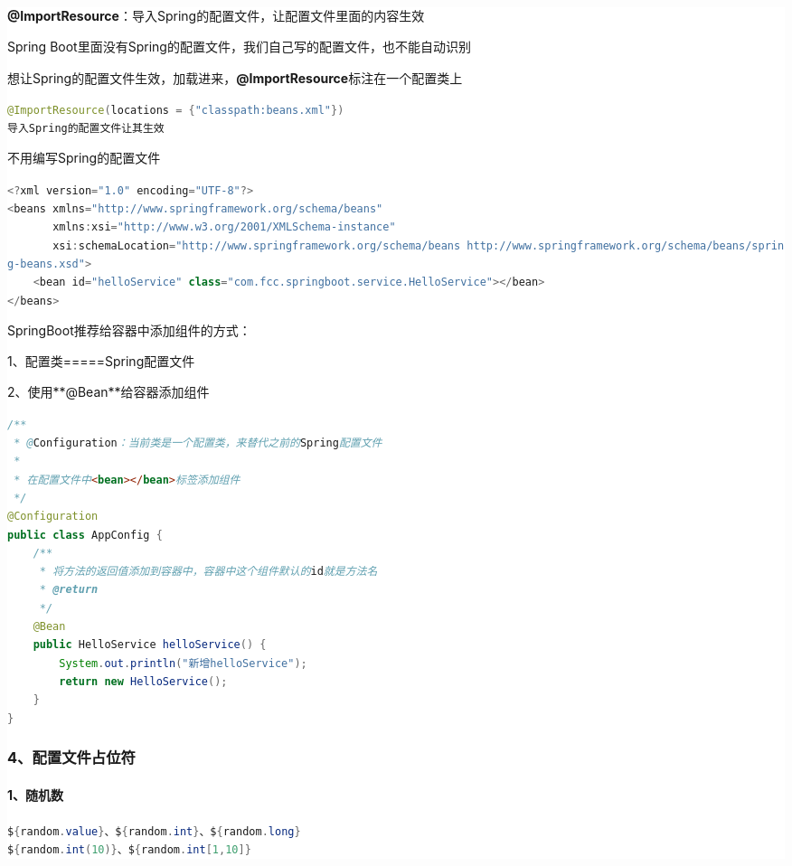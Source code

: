 **@ImportResource**：导入Spring的配置文件，让配置文件里面的内容生效

Spring Boot里面没有Spring的配置文件，我们自己写的配置文件，也不能自动识别

想让Spring的配置文件生效，加载进来，**@ImportResource**标注在一个配置类上

~~~ java
@ImportResource(locations = {"classpath:beans.xml"})
导入Spring的配置文件让其生效
~~~



不用编写Spring的配置文件

~~~java
<?xml version="1.0" encoding="UTF-8"?>
<beans xmlns="http://www.springframework.org/schema/beans"
       xmlns:xsi="http://www.w3.org/2001/XMLSchema-instance"
       xsi:schemaLocation="http://www.springframework.org/schema/beans http://www.springframework.org/schema/beans/spring-beans.xsd">
    <bean id="helloService" class="com.fcc.springboot.service.HelloService"></bean>
</beans>
~~~



SpringBoot推荐给容器中添加组件的方式：

1、配置类=====Spring配置文件

2、使用**@Bean**给容器添加组件

~~~java
/**
 * @Configuration：当前类是一个配置类，来替代之前的Spring配置文件
 *
 * 在配置文件中<bean></bean>标签添加组件
 */
@Configuration
public class AppConfig {
    /**
     * 将方法的返回值添加到容器中，容器中这个组件默认的id就是方法名
     * @return
     */
    @Bean
    public HelloService helloService() {
        System.out.println("新增helloService");
        return new HelloService();
    }
}
~~~

### 4、配置文件占位符

#### 1、随机数

~~~java
${random.value}、${random.int}、${random.long}
${random.int(10)}、${random.int[1,10]}
~~~
